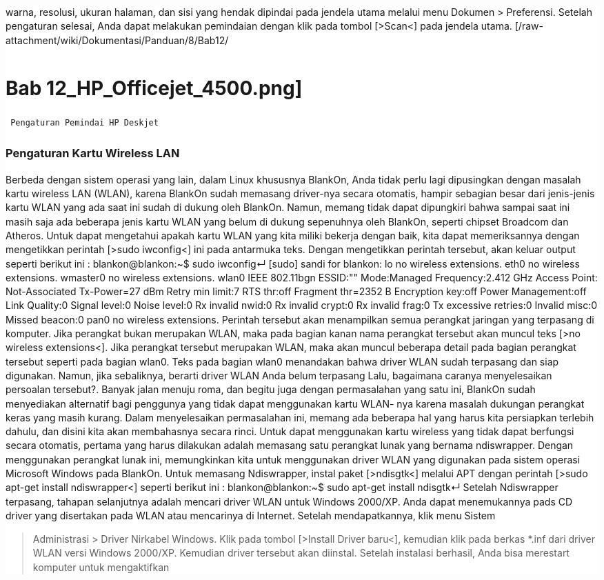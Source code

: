 warna, resolusi, ukuran halaman, dan sisi yang hendak dipindai pada jendela
utama melalui menu Dokumen > Preferensi. Setelah pengaturan selesai, Anda dapat
melakukan pemindaian dengan klik pada tombol [>Scan<] pada jendela utama.
     [/raw-attachment/wiki/Dokumentasi/Panduan/8/Bab12/
# Bab 12_HP_Officejet_4500.png]
     Pengaturan Pemindai HP Deskjet
### Pengaturan Kartu Wireless LAN
Berbeda dengan sistem operasi yang lain, dalam Linux khususnya BlankOn, Anda
tidak perlu lagi dipusingkan dengan masalah kartu wireless LAN (WLAN), karena
BlankOn sudah memasang driver-nya secara otomatis, hampir sebagian besar dari
jenis-jenis kartu WLAN yang ada saat ini sudah di dukung oleh BlankOn.
Namun, memang tidak dapat dipungkiri bahwa sampai saat ini masih saja ada
beberapa jenis kartu WLAN yang belum di dukung sepenuhnya oleh BlankOn, seperti
chipset Broadcom dan Atheros.
Untuk dapat mengetahui apakah kartu WLAN yang kita miliki bekerja dengan baik,
kita dapat memeriksannya dengan mengetikkan perintah [>sudo iwconfig<] ini pada
antarmuka teks. Dengan mengetikkan perintah tersebut, akan keluar output
seperti berikut ini :
blankon@blankon:~$ sudo iwconfig↵
[sudo] sandi for blankon:
lo        no wireless extensions.
eth0      no wireless extensions.
wmaster0  no wireless extensions.
wlan0     IEEE 802.11bgn  ESSID:""
          Mode:Managed  Frequency:2.412 GHz  Access Point: Not-Associated
          Tx-Power=27 dBm
          Retry min limit:7   RTS thr:off   Fragment thr=2352 B
          Encryption key:off
          Power Management:off
          Link Quality:0  Signal level:0  Noise level:0
          Rx invalid nwid:0  Rx invalid crypt:0  Rx invalid frag:0
          Tx excessive retries:0  Invalid misc:0   Missed beacon:0
pan0      no wireless extensions.
Perintah tersebut akan menampilkan semua perangkat jaringan yang terpasang di
komputer. Jika perangkat bukan merupakan WLAN, maka pada bagian kanan nama
perangkat tersebut akan muncul teks [>no wireless extensions<]. Jika perangkat
tersebut merupakan WLAN, maka akan muncul beberapa detail pada bagian perangkat
tersebut seperti pada bagian wlan0.
Teks pada bagian wlan0 menandakan bahwa driver WLAN sudah terpasang dan siap
digunakan. Namun, jika sebaliknya, berarti driver WLAN Anda belum terpasang
Lalu, bagaimana caranya menyelesaikan persoalan tersebut?. Banyak jalan menuju
roma, dan begitu juga dengan permasalahan yang satu ini, BlankOn sudah
menyediakan alternatif bagi penggunya yang tidak dapat menggunakan kartu WLAN-
nya karena masalah dukungan perangkat keras yang masih kurang.
Dalam menyelesaikan permasalahan ini, memang ada beberapa hal yang harus kita
persiapkan terlebih dahulu, dan disini kita akan membahasnya secara rinci.
Untuk dapat menggunakan kartu wireless yang tidak dapat berfungsi secara
otomatis, pertama yang harus dilakukan adalah memasang satu perangkat lunak
yang bernama ndiswrapper. Dengan menggunakan perangkat lunak ini, memungkinkan
kita untuk menggunakan driver WLAN yang digunakan pada sistem operasi Microsoft
Windows pada BlankOn.
Untuk memasang Ndiswrapper, instal paket [>ndisgtk<] melalui APT dengan
perintah [>sudo apt-get install ndiswrapper<] seperti berikut ini :
blankon@blankon:~$ sudo apt-get install ndisgtk↵
Setelah Ndiswrapper terpasang, tahapan selanjutnya adalah mencari driver WLAN
untuk Windows 2000/XP. Anda dapat menemukannya pads CD driver yang disertakan
pada WLAN atau mencarinya di Internet. Setelah mendapatkannya, klik menu Sistem
> Administrasi > Driver Nirkabel Windows.
Klik pada tombol [>Install Driver baru<], kemudian klik pada berkas *.inf dari
driver WLAN versi Windows 2000/XP. Kemudian driver tersebut akan diinstal.
Setelah instalasi berhasil, Anda bisa merestart komputer untuk mengaktifkan